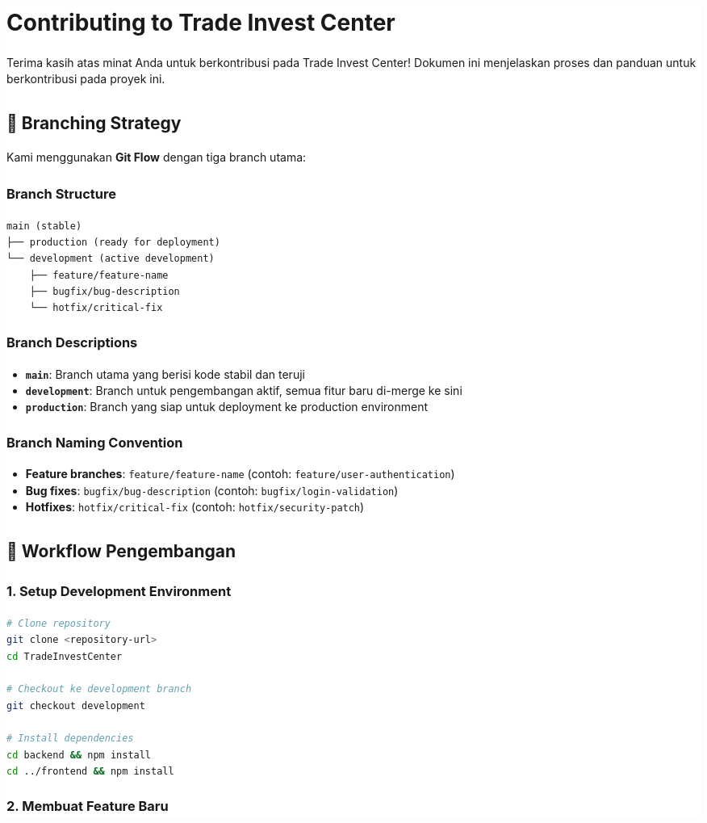 # Contributing to Trade Invest Center

Terima kasih atas minat Anda untuk berkontribusi pada Trade Invest Center! Dokumen ini menjelaskan proses dan panduan untuk berkontribusi pada proyek ini.

## 🌿 Branching Strategy

Kami menggunakan **Git Flow** dengan tiga branch utama:

### Branch Structure

```
main (stable)
├── production (ready for deployment)
└── development (active development)
    ├── feature/feature-name
    ├── bugfix/bug-description
    └── hotfix/critical-fix
```

### Branch Descriptions

- **`main`**: Branch utama yang berisi kode stabil dan teruji
- **`development`**: Branch untuk pengembangan aktif, semua fitur baru di-merge ke sini
- **`production`**: Branch yang siap untuk deployment ke production environment

### Branch Naming Convention

- **Feature branches**: `feature/feature-name` (contoh: `feature/user-authentication`)
- **Bug fixes**: `bugfix/bug-description` (contoh: `bugfix/login-validation`)
- **Hotfixes**: `hotfix/critical-fix` (contoh: `hotfix/security-patch`)

## 🔄 Workflow Pengembangan

### 1. Setup Development Environment

```bash
# Clone repository
git clone <repository-url>
cd TradeInvestCenter

# Checkout ke development branch
git checkout development

# Install dependencies
cd backend && npm install
cd ../frontend && npm install
```

### 2. Membuat Feature Baru
